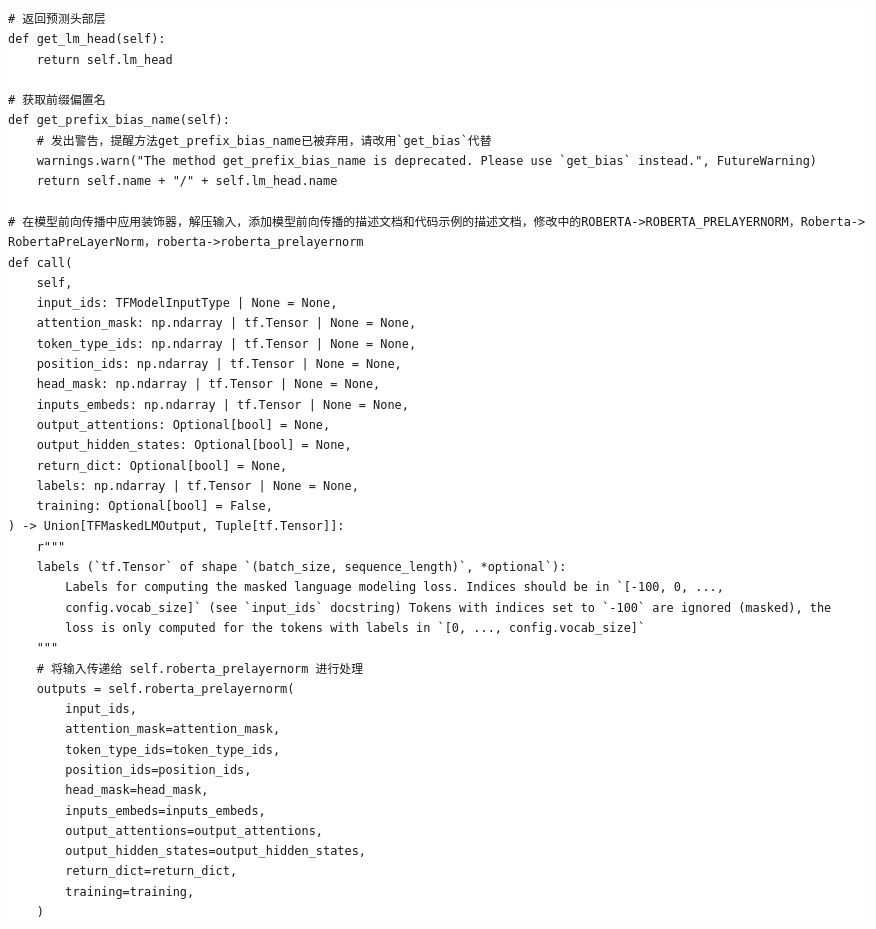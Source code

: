     # 返回预测头部层
    def get_lm_head(self):
        return self.lm_head
    
    # 获取前缀偏置名
    def get_prefix_bias_name(self):
        # 发出警告，提醒方法get_prefix_bias_name已被弃用，请改用`get_bias`代替
        warnings.warn("The method get_prefix_bias_name is deprecated. Please use `get_bias` instead.", FutureWarning)
        return self.name + "/" + self.lm_head.name
    
    # 在模型前向传播中应用装饰器，解压输入，添加模型前向传播的描述文档和代码示例的描述文档，修改中的ROBERTA->ROBERTA_PRELAYERNORM，Roberta->RobertaPreLayerNorm，roberta->roberta_prelayernorm
    def call(
        self,
        input_ids: TFModelInputType | None = None,
        attention_mask: np.ndarray | tf.Tensor | None = None,
        token_type_ids: np.ndarray | tf.Tensor | None = None,
        position_ids: np.ndarray | tf.Tensor | None = None,
        head_mask: np.ndarray | tf.Tensor | None = None,
        inputs_embeds: np.ndarray | tf.Tensor | None = None,
        output_attentions: Optional[bool] = None,
        output_hidden_states: Optional[bool] = None,
        return_dict: Optional[bool] = None,
        labels: np.ndarray | tf.Tensor | None = None,
        training: Optional[bool] = False,
    ) -> Union[TFMaskedLMOutput, Tuple[tf.Tensor]]:
        r"""
        labels (`tf.Tensor` of shape `(batch_size, sequence_length)`, *optional`):
            Labels for computing the masked language modeling loss. Indices should be in `[-100, 0, ...,
            config.vocab_size]` (see `input_ids` docstring) Tokens with indices set to `-100` are ignored (masked), the
            loss is only computed for the tokens with labels in `[0, ..., config.vocab_size]`
        """
        # 将输入传递给 self.roberta_prelayernorm 进行处理
        outputs = self.roberta_prelayernorm(
            input_ids,
            attention_mask=attention_mask,
            token_type_ids=token_type_ids,
            position_ids=position_ids,
            head_mask=head_mask,
            inputs_embeds=inputs_embeds,
            output_attentions=output_attentions,
            output_hidden_states=output_hidden_states,
            return_dict=return_dict,
            training=training,
        )
